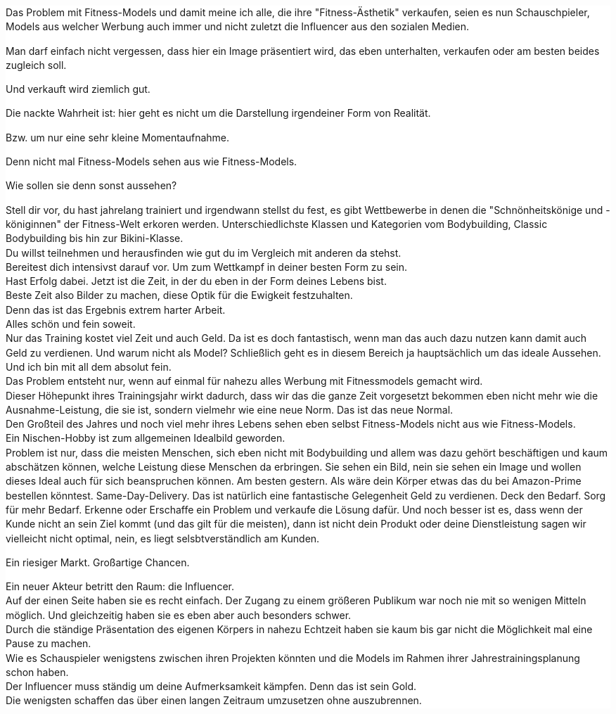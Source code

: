 Das Problem mit Fitness-Models und damit meine ich alle, die ihre "Fitness-Ästhetik" verkaufen, seien es nun Schauschpieler, Models aus welcher Werbung auch immer und nicht zuletzt die Influencer aus den sozialen Medien.  

Man darf einfach nicht vergessen, dass hier ein Image präsentiert wird, das eben unterhalten, verkaufen oder am besten beides zugleich soll.  

Und verkauft wird ziemlich gut.  

Die nackte Wahrheit ist:  hier geht es nicht um die Darstellung irgendeiner Form von Realität.  

Bzw. um nur eine sehr kleine Momentaufnahme.  

Denn nicht mal Fitness-Models sehen aus wie Fitness-Models.  

Wie sollen sie denn sonst aussehen?  

Stell dir vor, du hast jahrelang trainiert und irgendwann stellst du fest, es gibt Wettbewerbe in denen die "Schnönheitskönige und -königinnen" der Fitness-Welt erkoren werden.  Unterschiedlichste Klassen und Kategorien vom Bodybuilding, Classic Bodybuilding bis hin zur Bikini-Klasse.  
Du willst teilnehmen und herausfinden wie gut du im Vergleich mit anderen da stehst.  
Bereitest dich intensivst darauf vor.  Um zum Wettkampf in deiner besten Form zu sein.  
Hast Erfolg dabei.  Jetzt ist die Zeit, in der du eben in der Form deines Lebens bist.  
Beste Zeit also Bilder zu machen, diese Optik für die Ewigkeit festzuhalten.  
Denn das ist das Ergebnis extrem harter Arbeit.  
Alles schön und fein soweit.  
Nur das Training kostet viel Zeit und auch Geld.  Da ist es doch fantastisch, wenn man das auch dazu nutzen kann damit auch Geld zu verdienen.  Und warum nicht als Model?  Schließlich geht es in diesem Bereich ja hauptsächlich um das ideale Aussehen.  
Und ich bin mit all dem absolut fein.  
Das Problem entsteht nur, wenn auf einmal für nahezu alles Werbung mit Fitnessmodels gemacht wird.  
Dieser Höhepunkt ihres Trainingsjahr wirkt dadurch, dass wir das die ganze Zeit vorgesetzt bekommen eben nicht mehr wie die Ausnahme-Leistung, die sie ist, sondern vielmehr wie eine neue Norm.  Das ist das neue Normal.  
Den Großteil des Jahres und noch viel mehr ihres Lebens sehen eben selbst Fitness-Models nicht aus wie Fitness-Models.  
Ein Nischen-Hobby ist zum allgemeinen Idealbild geworden.  
Problem ist nur, dass die meisten Menschen, sich eben nicht mit Bodybuilding und allem was dazu gehört beschäftigen und kaum abschätzen können, welche Leistung diese Menschen da erbringen.  Sie sehen ein Bild, nein sie sehen ein Image und wollen dieses Ideal auch für sich beanspruchen können.  Am besten gestern.  Als wäre dein Körper etwas das du bei Amazon-Prime bestellen könntest.  Same-Day-Delivery.  Das ist natürlich eine fantastische Gelegenheit Geld zu verdienen.  Deck den Bedarf.  Sorg für mehr Bedarf.  Erkenne oder Erschaffe ein Problem und verkaufe die Lösung dafür.  Und noch besser ist es, dass wenn der Kunde nicht an sein Ziel kommt (und das gilt für die meisten), dann ist nicht dein Produkt oder deine Dienstleistung sagen wir vielleicht nicht optimal, nein, es liegt selsbtverständlich am Kunden.  

Ein riesiger Markt.  Großartige Chancen.  

Ein neuer Akteur betritt den Raum:  die Influencer.  
Auf der einen Seite haben sie es recht einfach.  Der Zugang zu einem größeren Publikum war noch nie mit so wenigen Mitteln möglich.  Und gleichzeitig haben sie es eben aber auch besonders schwer.  
Durch die ständige Präsentation des eigenen Körpers in nahezu Echtzeit haben sie kaum bis gar nicht die Möglichkeit mal eine Pause zu machen.  
Wie es Schauspieler wenigstens zwischen ihren Projekten könnten und die Models im Rahmen ihrer Jahrestrainingsplanung schon haben.  
Der Influencer muss ständig um deine Aufmerksamkeit kämpfen.  Denn das ist sein Gold.  
Die wenigsten schaffen das über einen langen Zeitraum umzusetzen ohne auszubrennen.  
